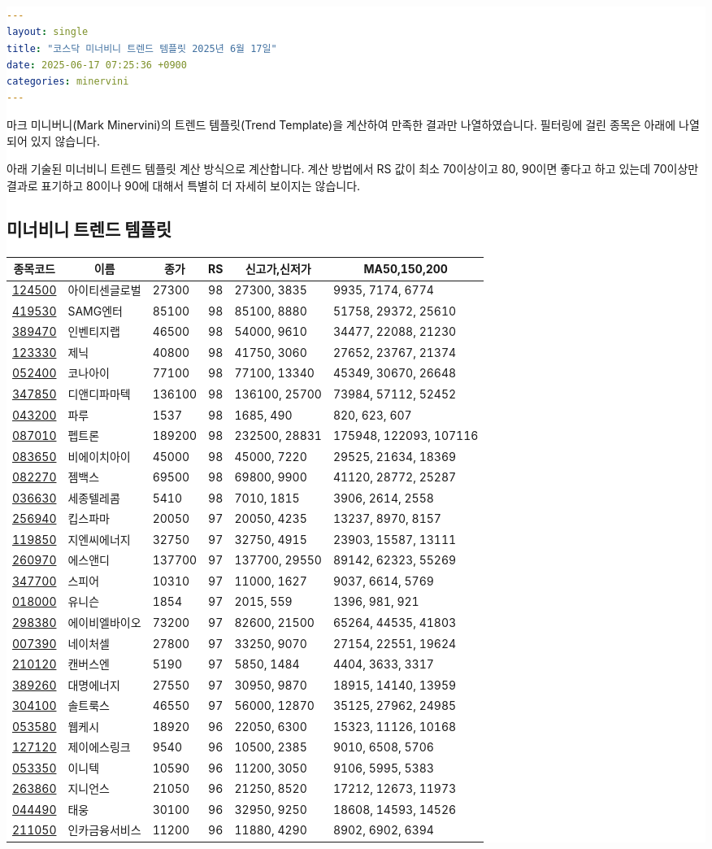 ```yaml
---
layout: single
title: "코스닥 미너비니 트렌드 템플릿 2025년 6월 17일"
date: 2025-06-17 07:25:36 +0900
categories: minervini
---
```

마크 미니버니(Mark Minervini)의 트렌드 템플릿(Trend Template)을 계산하여 만족한 결과만 나열하였습니다. 필터링에 걸린 종목은 아래에 나열되어 있지 않습니다.

아래 기술된 미너비니 트렌드 템플릿 계산 방식으로 계산합니다. 계산 방법에서 RS 값이 최소 70이상이고 80, 90이면 좋다고 하고 있는데 70이상만 결과로 표기하고 80이나 90에 대해서 특별히 더 자세히 보이지는 않습니다.

## 미너비니 트렌드 템플릿

|종목코드|이름|종가|RS|신고가,신저가|MA50,150,200|
|------|---|---|--|---------|------------|
|[124500](https://finance.daum.net/quotes/A124500)|아이티센글로벌|27300|98|27300, 3835|9935, 7174, 6774|
|[419530](https://finance.daum.net/quotes/A419530)|SAMG엔터|85100|98|85100, 8880|51758, 29372, 25610|
|[389470](https://finance.daum.net/quotes/A389470)|인벤티지랩|46500|98|54000, 9610|34477, 22088, 21230|
|[123330](https://finance.daum.net/quotes/A123330)|제닉|40800|98|41750, 3060|27652, 23767, 21374|
|[052400](https://finance.daum.net/quotes/A052400)|코나아이|77100|98|77100, 13340|45349, 30670, 26648|
|[347850](https://finance.daum.net/quotes/A347850)|디앤디파마텍|136100|98|136100, 25700|73984, 57112, 52452|
|[043200](https://finance.daum.net/quotes/A043200)|파루|1537|98|1685, 490|820, 623, 607|
|[087010](https://finance.daum.net/quotes/A087010)|펩트론|189200|98|232500, 28831|175948, 122093, 107116|
|[083650](https://finance.daum.net/quotes/A083650)|비에이치아이|45000|98|45000, 7220|29525, 21634, 18369|
|[082270](https://finance.daum.net/quotes/A082270)|젬백스|69500|98|69800, 9900|41120, 28772, 25287|
|[036630](https://finance.daum.net/quotes/A036630)|세종텔레콤|5410|98|7010, 1815|3906, 2614, 2558|
|[256940](https://finance.daum.net/quotes/A256940)|킵스파마|20050|97|20050, 4235|13237, 8970, 8157|
|[119850](https://finance.daum.net/quotes/A119850)|지엔씨에너지|32750|97|32750, 4915|23903, 15587, 13111|
|[260970](https://finance.daum.net/quotes/A260970)|에스앤디|137700|97|137700, 29550|89142, 62323, 55269|
|[347700](https://finance.daum.net/quotes/A347700)|스피어|10310|97|11000, 1627|9037, 6614, 5769|
|[018000](https://finance.daum.net/quotes/A018000)|유니슨|1854|97|2015, 559|1396, 981, 921|
|[298380](https://finance.daum.net/quotes/A298380)|에이비엘바이오|73200|97|82600, 21500|65264, 44535, 41803|
|[007390](https://finance.daum.net/quotes/A007390)|네이처셀|27800|97|33250, 9070|27154, 22551, 19624|
|[210120](https://finance.daum.net/quotes/A210120)|캔버스엔|5190|97|5850, 1484|4404, 3633, 3317|
|[389260](https://finance.daum.net/quotes/A389260)|대명에너지|27550|97|30950, 9870|18915, 14140, 13959|
|[304100](https://finance.daum.net/quotes/A304100)|솔트룩스|46550|97|56000, 12870|35125, 27962, 24985|
|[053580](https://finance.daum.net/quotes/A053580)|웹케시|18920|96|22050, 6300|15323, 11126, 10168|
|[127120](https://finance.daum.net/quotes/A127120)|제이에스링크|9540|96|10500, 2385|9010, 6508, 5706|
|[053350](https://finance.daum.net/quotes/A053350)|이니텍|10590|96|11200, 3050|9106, 5995, 5383|
|[263860](https://finance.daum.net/quotes/A263860)|지니언스|21050|96|21250, 8520|17212, 12673, 11973|
|[044490](https://finance.daum.net/quotes/A044490)|태웅|30100|96|32950, 9250|18608, 14593, 14526|
|[211050](https://finance.daum.net/quotes/A211050)|인카금융서비스|11200|96|11880, 4290|8902, 6902, 6394|